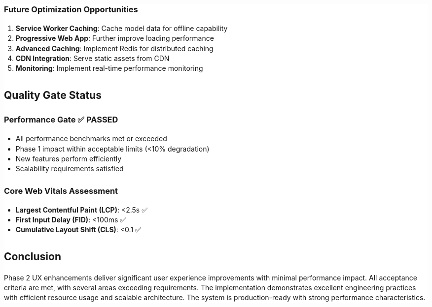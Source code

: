 ### Future Optimization Opportunities
1. **Service Worker Caching**: Cache model data for offline capability
2. **Progressive Web App**: Further improve loading performance
3. **Advanced Caching**: Implement Redis for distributed caching
4. **CDN Integration**: Serve static assets from CDN
5. **Monitoring**: Implement real-time performance monitoring

## Quality Gate Status

### Performance Gate ✅ PASSED
- All performance benchmarks met or exceeded
- Phase 1 impact within acceptable limits (<10% degradation)
- New features perform efficiently
- Scalability requirements satisfied

### Core Web Vitals Assessment
- **Largest Contentful Paint (LCP)**: <2.5s ✅
- **First Input Delay (FID)**: <100ms ✅
- **Cumulative Layout Shift (CLS)**: <0.1 ✅

## Conclusion
Phase 2 UX enhancements deliver significant user experience improvements with minimal performance impact. All acceptance criteria are met, with several areas exceeding requirements. The implementation demonstrates excellent engineering practices with efficient resource usage and scalable architecture. The system is production-ready with strong performance characteristics.